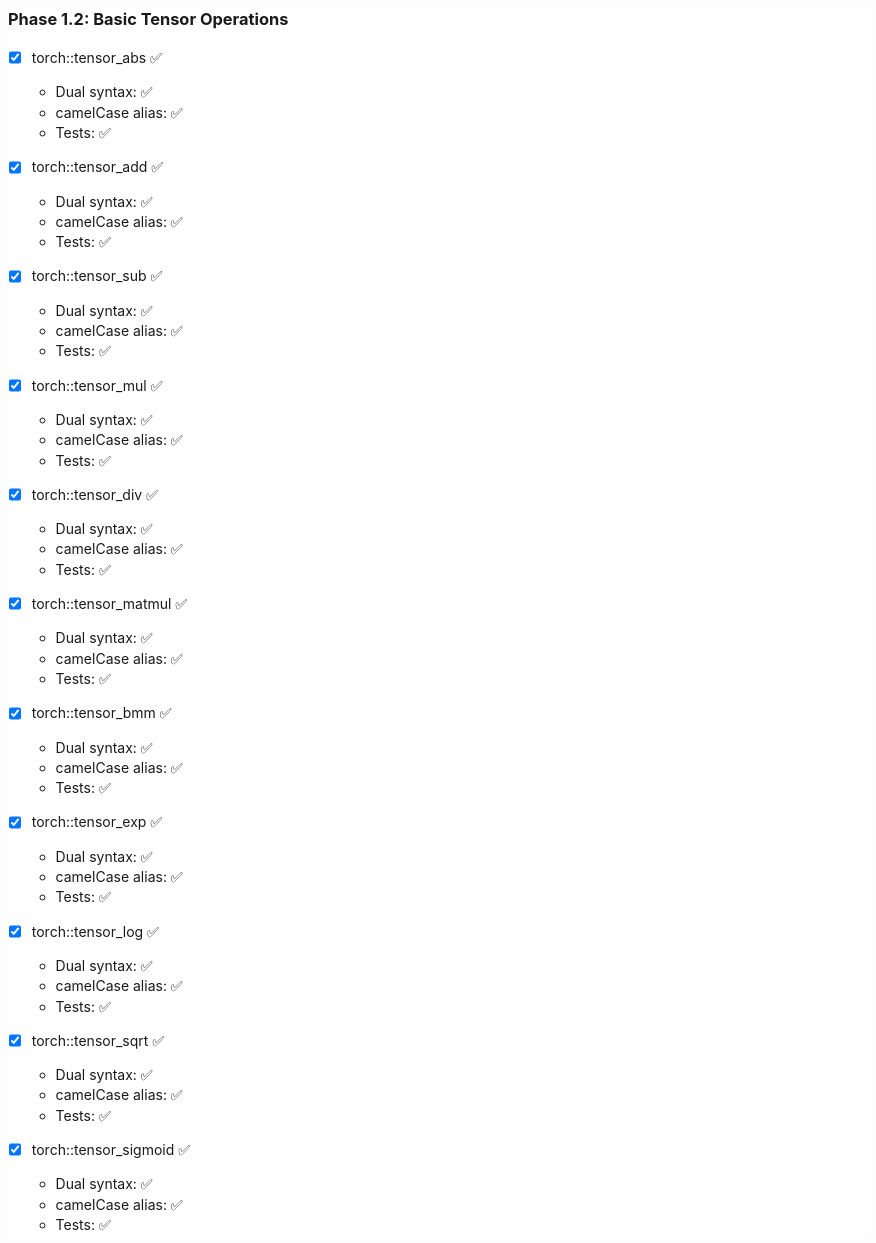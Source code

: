 ### **Phase 1.2: Basic Tensor Operations**

- [x] torch::tensor_abs ✅
  - Dual syntax: ✅
  - camelCase alias: ✅
  - Tests: ✅

- [x] torch::tensor_add ✅
  - Dual syntax: ✅
  - camelCase alias: ✅
  - Tests: ✅

- [x] torch::tensor_sub ✅
  - Dual syntax: ✅
  - camelCase alias: ✅
  - Tests: ✅

- [x] torch::tensor_mul ✅
  - Dual syntax: ✅
  - camelCase alias: ✅
  - Tests: ✅

- [x] torch::tensor_div ✅
  - Dual syntax: ✅
  - camelCase alias: ✅
  - Tests: ✅

- [x] torch::tensor_matmul ✅
  - Dual syntax: ✅
  - camelCase alias: ✅
  - Tests: ✅

- [x] torch::tensor_bmm ✅
  - Dual syntax: ✅
  - camelCase alias: ✅
  - Tests: ✅

- [x] torch::tensor_exp ✅
  - Dual syntax: ✅
  - camelCase alias: ✅
  - Tests: ✅

- [x] torch::tensor_log ✅
  - Dual syntax: ✅
  - camelCase alias: ✅
  - Tests: ✅

- [x] torch::tensor_sqrt ✅
  - Dual syntax: ✅
  - camelCase alias: ✅
  - Tests: ✅

- [x] torch::tensor_sigmoid ✅
  - Dual syntax: ✅
  - camelCase alias: ✅
  - Tests: ✅
